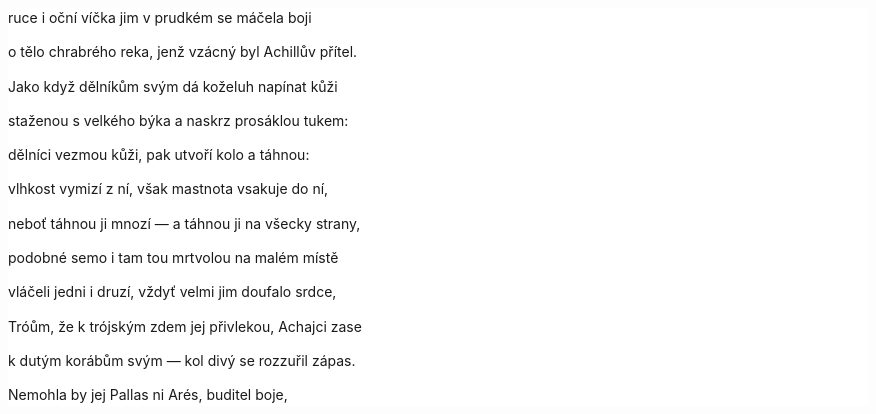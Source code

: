 <section>

ruce i oční víčka jim v prudkém se máčela boji

</section>

<section>

o tělo chrabrého reka, jenž vzácný byl Achillův přítel.

Jako když dělníkům svým dá koželuh napínat kůži

</section>

<section>

staženou s velkého býka a naskrz prosáklou tukem:

</section>

<section>

dělníci vezmou kůži, pak utvoří kolo a táhnou:

</section>

<section>

vlhkost vymizí z ní, však mastnota vsakuje do ní,

</section>

<section>

neboť táhnou ji mnozí — a táhnou ji na všecky strany,

</section>

<section>

podobné semo i tam tou mrtvolou na malém místě

</section>

<section>

vláčeli jedni i druzí, vždyť velmi jim doufalo srdce,

</section>

<section>

Tróům, že k trójským zdem jej přivlekou, Achajci zase

</section>

<section>

k dutým korábům svým — kol divý se rozzuřil zápas.

Nemohla by jej Pallas ni Arés, buditel boje,

</section>

<section>

